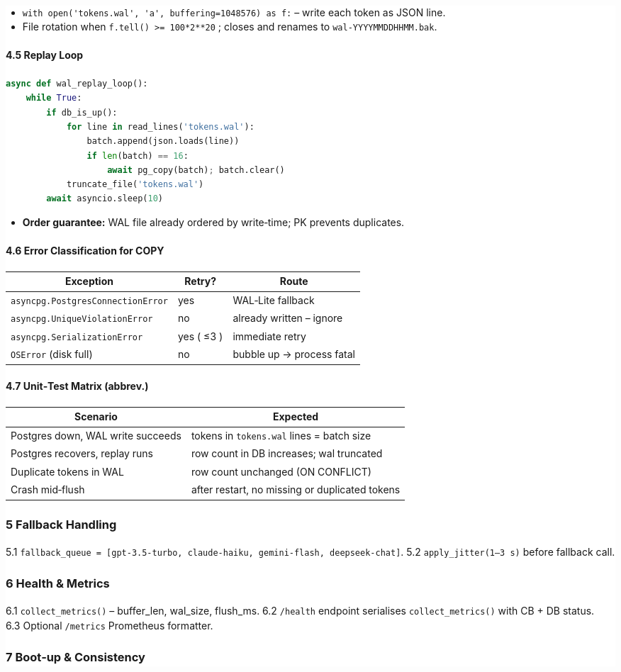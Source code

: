 - `with open('tokens.wal', 'a', buffering=1048576) as f:` – write each token as JSON line.
- File rotation when `f.tell() >= 100*2**20` ; closes and renames to `wal-YYYYMMDDHHMM.bak`.

#### 4.5 Replay Loop

```python
async def wal_replay_loop():
    while True:
        if db_is_up():
            for line in read_lines('tokens.wal'):
                batch.append(json.loads(line))
                if len(batch) == 16:
                    await pg_copy(batch); batch.clear()
            truncate_file('tokens.wal')
        await asyncio.sleep(10)
```

- **Order guarantee:** WAL file already ordered by write‑time; PK prevents duplicates.

#### 4.6 Error Classification for COPY

| Exception                         | Retry?     | Route                     |
| --------------------------------- | ---------- | ------------------------- |
| `asyncpg.PostgresConnectionError` | yes        | WAL‑Lite fallback         |
| `asyncpg.UniqueViolationError`    | no         | already written – ignore  |
| `asyncpg.SerializationError`      | yes ( ≤3 ) | immediate retry           |
| `OSError` (disk full)             | no         | bubble up → process fatal |

#### 4.7 Unit‑Test Matrix (abbrev.)

| Scenario                          | Expected                                       |
| --------------------------------- | ---------------------------------------------- |
| Postgres down, WAL write succeeds | tokens in `tokens.wal` lines = batch size      |
| Postgres recovers, replay runs    | row count in DB increases; wal truncated       |
| Duplicate tokens in WAL           | row count unchanged (ON CONFLICT)              |
| Crash mid‑flush                   | after restart, no missing or duplicated tokens |



### 5 Fallback Handling

5.1 `fallback_queue = [gpt‑3.5‑turbo, claude‑haiku, gemini‑flash, deepseek‑chat]`. 5.2 `apply_jitter(1–3 s)` before fallback call.

### 6 Health & Metrics

6.1 `collect_metrics()` – buffer\_len, wal\_size, flush\_ms. 6.2 `/health` endpoint serialises `collect_metrics()` with CB + DB status. 6.3 Optional `/metrics` Prometheus formatter.

### 7 Boot‑up & Consistency
